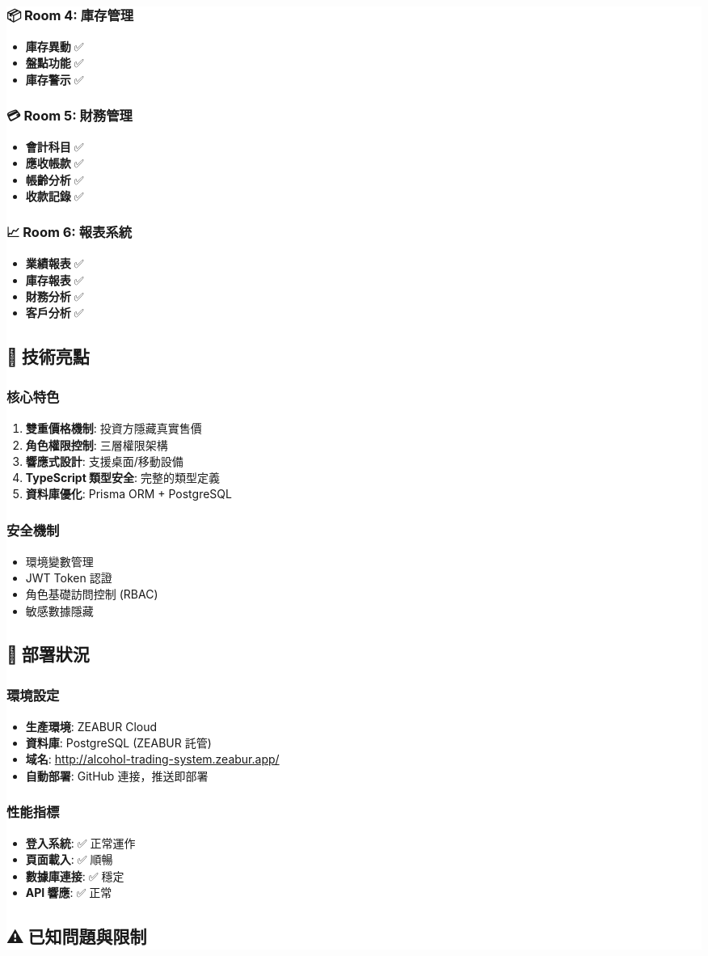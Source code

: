 ### 📦 Room 4: 庫存管理
- **庫存異動** ✅
- **盤點功能** ✅
- **庫存警示** ✅

### 💳 Room 5: 財務管理
- **會計科目** ✅
- **應收帳款** ✅
- **帳齡分析** ✅
- **收款記錄** ✅

### 📈 Room 6: 報表系統
- **業績報表** ✅
- **庫存報表** ✅
- **財務分析** ✅
- **客戶分析** ✅

## 🔧 技術亮點

### 核心特色
1. **雙重價格機制**: 投資方隱藏真實售價
2. **角色權限控制**: 三層權限架構
3. **響應式設計**: 支援桌面/移動設備
4. **TypeScript 類型安全**: 完整的類型定義
5. **資料庫優化**: Prisma ORM + PostgreSQL

### 安全機制
- 環境變數管理
- JWT Token 認證
- 角色基礎訪問控制 (RBAC)
- 敏感數據隱藏

## 🚀 部署狀況

### 環境設定
- **生產環境**: ZEABUR Cloud
- **資料庫**: PostgreSQL (ZEABUR 託管)
- **域名**: http://alcohol-trading-system.zeabur.app/
- **自動部署**: GitHub 連接，推送即部署

### 性能指標
- **登入系統**: ✅ 正常運作
- **頁面載入**: ✅ 順暢
- **數據庫連接**: ✅ 穩定
- **API 響應**: ✅ 正常

## ⚠️ 已知問題與限制
